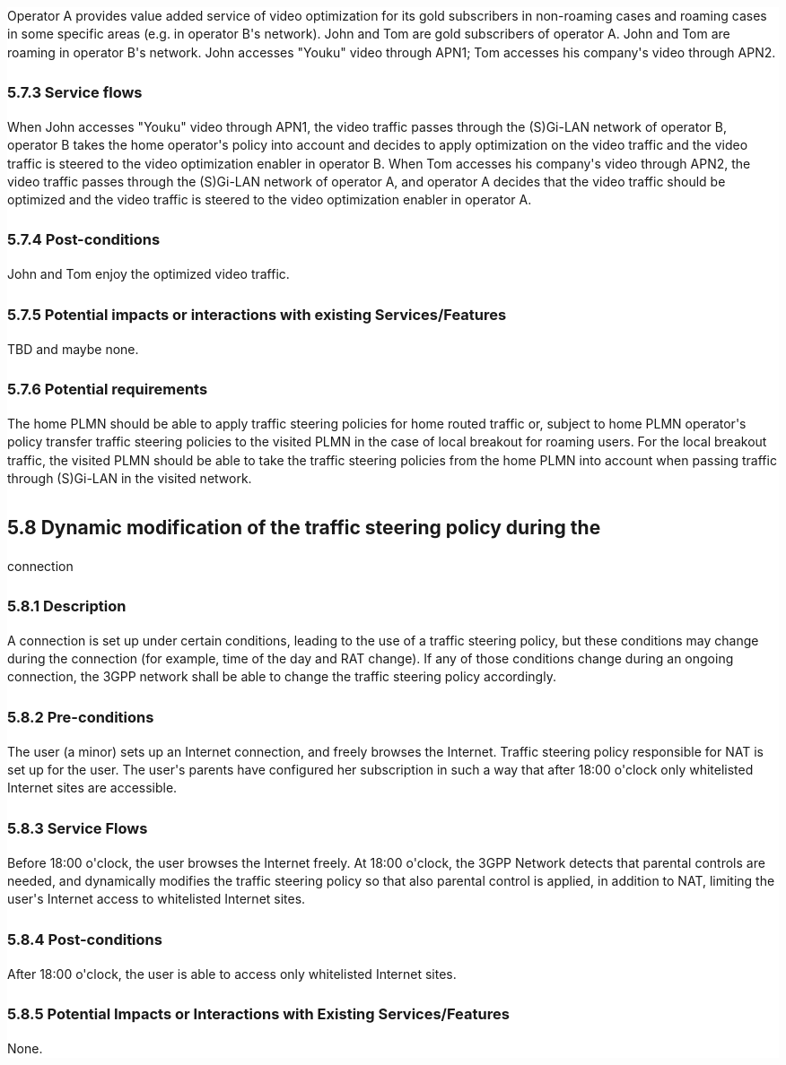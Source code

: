 Operator A provides value added service of video optimization for its gold
subscribers in non-roaming cases and roaming cases in some specific areas
(e.g. in operator B\'s network).
John and Tom are gold subscribers of operator A.
John and Tom are roaming in operator B\'s network.
John accesses \"Youku\" video through APN1; Tom accesses his company\'s video
through APN2.
### 5.7.3 Service flows
When John accesses \"Youku\" video through APN1, the video traffic passes
through the (S)Gi-LAN network of operator B, operator B takes the home
operator\'s policy into account and decides to apply optimization on the video
traffic and the video traffic is steered to the video optimization enabler in
operator B.
When Tom accesses his company\'s video through APN2, the video traffic passes
through the (S)Gi-LAN network of operator A, and operator A decides that the
video traffic should be optimized and the video traffic is steered to the
video optimization enabler in operator A.
### 5.7.4 Post-conditions
John and Tom enjoy the optimized video traffic.
### 5.7.5 Potential impacts or interactions with existing Services/Features
TBD and maybe none.
### 5.7.6 Potential requirements
The home PLMN should be able to apply traffic steering policies for home
routed traffic or, subject to home PLMN operator\'s policy transfer traffic
steering policies to the visited PLMN in the case of local breakout for
roaming users.
For the local breakout traffic, the visited PLMN should be able to take the
traffic steering policies from the home PLMN into account when passing traffic
through (S)Gi-LAN in the visited network.
## 5.8 Dynamic modification of the traffic steering policy during the
connection
### 5.8.1 Description
A connection is set up under certain conditions, leading to the use of a
traffic steering policy, but these conditions may change during the connection
(for example, time of the day and RAT change). If any of those conditions
change during an ongoing connection, the 3GPP network shall be able to change
the traffic steering policy accordingly.
### 5.8.2 Pre-conditions
The user (a minor) sets up an Internet connection, and freely browses the
Internet. Traffic steering policy responsible for NAT is set up for the user.
The user\'s parents have configured her subscription in such a way that after
18:00 o\'clock only whitelisted Internet sites are accessible.
### 5.8.3 Service Flows
Before 18:00 o\'clock, the user browses the Internet freely.
At 18:00 o\'clock, the 3GPP Network detects that parental controls are needed,
and dynamically modifies the traffic steering policy so that also parental
control is applied, in addition to NAT, limiting the user\'s Internet access
to whitelisted Internet sites.
### 5.8.4 Post-conditions
After 18:00 o\'clock, the user is able to access only whitelisted Internet
sites.
### 5.8.5 Potential Impacts or Interactions with Existing Services/Features
None.